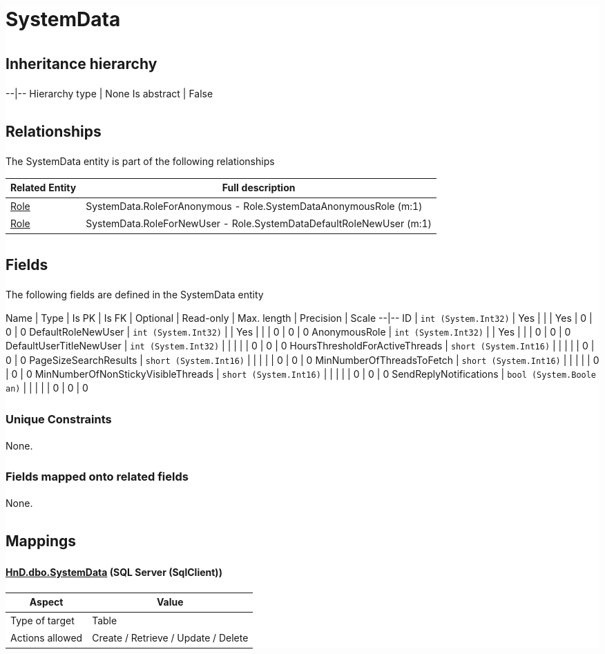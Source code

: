﻿SystemData
================

## Inheritance hierarchy

--|--
Hierarchy type | None
Is abstract | False

## Relationships

The SystemData entity is part of the following relationships 

Related Entity | Full description 
--|--
[Role](../../_DefaultGroup/Entities/Role.htm) | SystemData.RoleForAnonymous - Role.SystemDataAnonymousRole (m:1) 
[Role](../../_DefaultGroup/Entities/Role.htm) | SystemData.RoleForNewUser - Role.SystemDataDefaultRoleNewUser (m:1) 

## Fields

The following fields are defined in the SystemData entity 

Name | Type | Is PK | Is FK | Optional | Read-only | Max. length | Precision | Scale
--|--
ID | `int (System.Int32)` |  Yes |  |  | Yes | 0 | 0 | 0
DefaultRoleNewUser | `int (System.Int32)` |   | Yes |  |  | 0 | 0 | 0
AnonymousRole | `int (System.Int32)` |   | Yes |  |  | 0 | 0 | 0
DefaultUserTitleNewUser | `int (System.Int32)` |   |  |  |  | 0 | 0 | 0
HoursThresholdForActiveThreads | `short (System.Int16)` |   |  |  |  | 0 | 0 | 0
PageSizeSearchResults | `short (System.Int16)` |   |  |  |  | 0 | 0 | 0
MinNumberOfThreadsToFetch | `short (System.Int16)` |   |  |  |  | 0 | 0 | 0
MinNumberOfNonStickyVisibleThreads | `short (System.Int16)` |   |  |  |  | 0 | 0 | 0
SendReplyNotifications | `bool (System.Boolean)` |   |  |  |  | 0 | 0 | 0

### Unique Constraints
None.

### Fields mapped onto related fields
None.

## Mappings

#### [HnD.dbo.SystemData](../../../SQL_Server_SqlClient/HnD/dbo/SystemData.htm) (SQL Server (SqlClient))

Aspect | Value
--|--
Type of target | Table
Actions allowed | Create / Retrieve / Update / Delete
